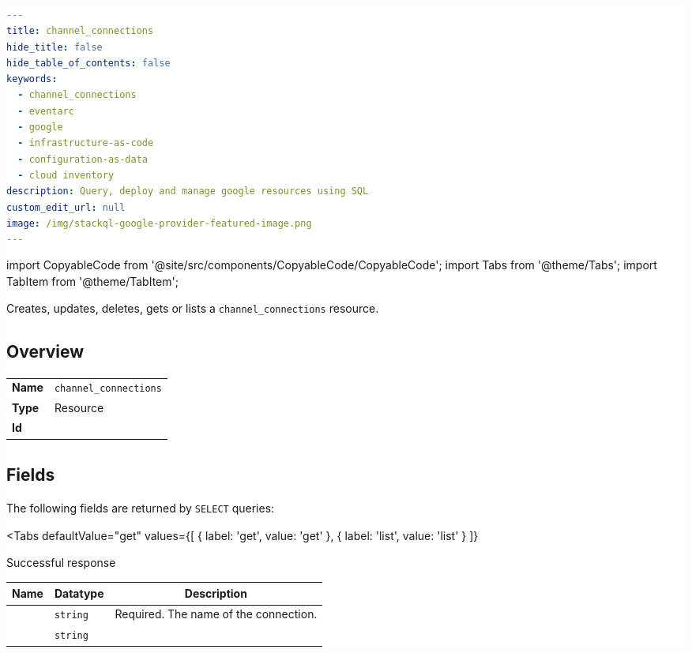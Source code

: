 ```yaml
--- 
title: channel_connections
hide_title: false
hide_table_of_contents: false
keywords:
  - channel_connections
  - eventarc
  - google
  - infrastructure-as-code
  - configuration-as-data
  - cloud inventory
description: Query, deploy and manage google resources using SQL
custom_edit_url: null
image: /img/stackql-google-provider-featured-image.png
---
```


import CopyableCode from '@site/src/components/CopyableCode/CopyableCode';
import Tabs from '@theme/Tabs';
import TabItem from '@theme/TabItem';

Creates, updates, deletes, gets or lists a <code>channel_connections</code> resource.

## Overview
<table><tbody>
<tr><td><b>Name</b></td><td><code>channel_connections</code></td></tr>
<tr><td><b>Type</b></td><td>Resource</td></tr>
<tr><td><b>Id</b></td><td><CopyableCode code="google.eventarc.channel_connections" /></td></tr>
</tbody></table>

## Fields

The following fields are returned by `SELECT` queries:

<Tabs
    defaultValue="get"
    values={[
        { label: 'get', value: 'get' },
        { label: 'list', value: 'list' }
    ]}
>
<TabItem value="get">

Successful response

<table>
<thead>
    <tr>
    <th>Name</th>
    <th>Datatype</th>
    <th>Description</th>
    </tr>
</thead>
<tbody>
<tr>
    <td><CopyableCode code="name" /></td>
    <td><code>string</code></td>
    <td>Required. The name of the connection.</td>
</tr>
<tr>
    <td><CopyableCode code="activationToken" /></td>
    <td><code>string</code></td>